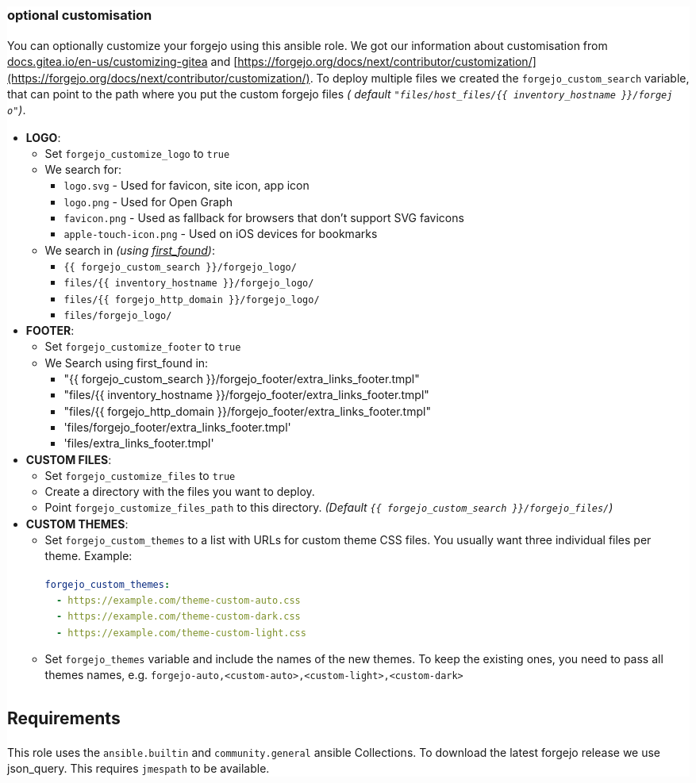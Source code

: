 ### optional customisation
You can optionally customize your forgejo using this ansible role. We got our information about customisation from [docs.gitea.io/en-us/customizing-gitea](https://docs.gitea.io/en-us/customizing-gitea/) and [https://forgejo.org/docs/next/contributor/customization/](https://forgejo.org/docs/next/contributor/customization/).
To deploy multiple files we created the ``forgejo_custom_search`` variable, that can point to the path where you put the custom forgejo files *( default ``"files/host_files/{{ inventory_hostname }}/forgejo"``)*.

+ **LOGO**:
  - Set ``forgejo_customize_logo`` to ``true``
  - We search for:
    * ``logo.svg`` - Used for favicon, site icon, app icon
    * ``logo.png`` - Used for Open Graph
    * ``favicon.png`` - Used as fallback for browsers that don’t support SVG favicons
    * ``apple-touch-icon.png`` - Used on iOS devices for bookmarks
  - We search in *(using [first_found](https://docs.ansible.com/ansible/latest/collections/ansible/builtin/first_found_lookup.html))*:
    * ``{{ forgejo_custom_search }}/forgejo_logo/``
    * ``files/{{ inventory_hostname }}/forgejo_logo/``
    * ``files/{{ forgejo_http_domain }}/forgejo_logo/``
    * ``files/forgejo_logo/``
+ **FOOTER**:
  - Set ``forgejo_customize_footer`` to ``true``
  - We Search using first_found in:
    * "{{ forgejo_custom_search }}/forgejo_footer/extra_links_footer.tmpl"
    * "files/{{ inventory_hostname }}/forgejo_footer/extra_links_footer.tmpl"
    * "files/{{ forgejo_http_domain }}/forgejo_footer/extra_links_footer.tmpl"
    * 'files/forgejo_footer/extra_links_footer.tmpl'
    * 'files/extra_links_footer.tmpl'
+ **CUSTOM FILES**:
  - Set ``forgejo_customize_files`` to ``true``
  - Create a directory with the files you want to deploy.
  - Point ``forgejo_customize_files_path`` to this directory. *(Default ``{{ forgejo_custom_search }}/forgejo_files/``)*
+ **CUSTOM THEMES**:
  - Set `forgejo_custom_themes` to a list with URLs for custom theme CSS files. You usually want three individual files per theme. Example:
    ```yaml
    forgejo_custom_themes:
      - https://example.com/theme-custom-auto.css
      - https://example.com/theme-custom-dark.css
      - https://example.com/theme-custom-light.css
    ```
  - Set `forgejo_themes` variable and include the names of the new themes. To keep the existing ones, you need to pass all themes names, e.g. `forgejo-auto,<custom-auto>,<custom-light>,<custom-dark>`

## Requirements
This role uses the ``ansible.builtin`` and ``community.general`` ansible Collections. To download the latest forgejo release we use json_query. This requires ``jmespath`` to be available.
